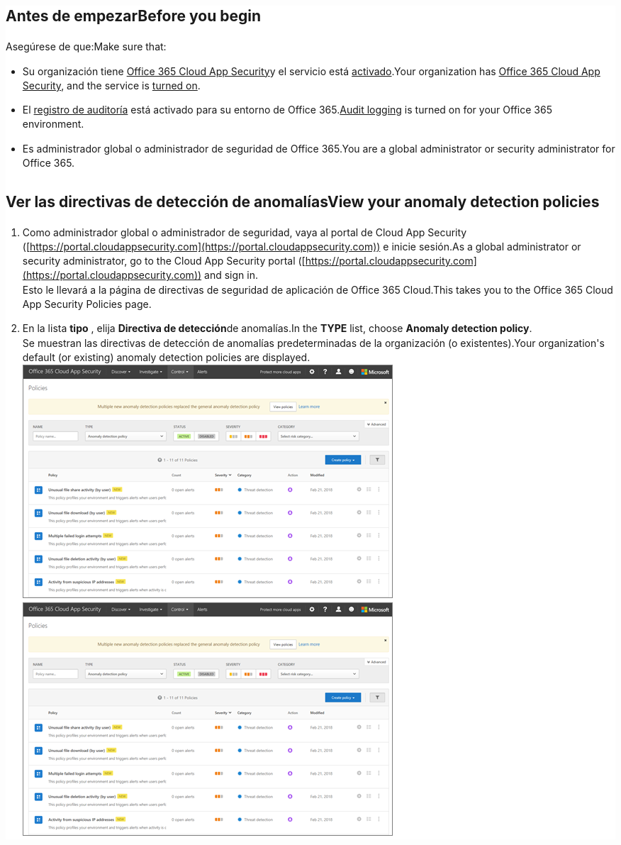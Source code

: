 ## <a name="before-you-begin"></a><span data-ttu-id="34032-121">Antes de empezar</span><span class="sxs-lookup"><span data-stu-id="34032-121">Before you begin</span></span>

<span data-ttu-id="34032-122">Asegúrese de que:</span><span class="sxs-lookup"><span data-stu-id="34032-122">Make sure that:</span></span>
  
- <span data-ttu-id="34032-123">Su organización tiene [Office 365 Cloud App Security](office-365-cas-overview.md)y el servicio está [activado](turn-on-office-365-cas.md).</span><span class="sxs-lookup"><span data-stu-id="34032-123">Your organization has [Office 365 Cloud App Security](office-365-cas-overview.md), and the service is [turned on](turn-on-office-365-cas.md).</span></span>
    
- <span data-ttu-id="34032-124">El [registro de auditoría](turn-audit-log-search-on-or-off.md) está activado para su entorno de Office 365.</span><span class="sxs-lookup"><span data-stu-id="34032-124">[Audit logging](turn-audit-log-search-on-or-off.md) is turned on for your Office 365 environment.</span></span> 
    
- <span data-ttu-id="34032-125">Es administrador global o administrador de seguridad de Office 365.</span><span class="sxs-lookup"><span data-stu-id="34032-125">You are a global administrator or security administrator for Office 365.</span></span>
    
## <a name="view-your-anomaly-detection-policies"></a><span data-ttu-id="34032-126">Ver las directivas de detección de anomalías</span><span class="sxs-lookup"><span data-stu-id="34032-126">View your anomaly detection policies</span></span>

1. <span data-ttu-id="34032-127">Como administrador global o administrador de seguridad, vaya al portal de Cloud App Security ([https://portal.cloudappsecurity.com](https://portal.cloudappsecurity.com)) e inicie sesión.</span><span class="sxs-lookup"><span data-stu-id="34032-127">As a global administrator or security administrator, go to the Cloud App Security portal ([https://portal.cloudappsecurity.com](https://portal.cloudappsecurity.com)) and sign in.</span></span><br><span data-ttu-id="34032-128">Esto le llevará a la página de directivas de seguridad de aplicación de Office 365 Cloud.</span><span class="sxs-lookup"><span data-stu-id="34032-128">This takes you to the Office 365 Cloud App Security Policies page.</span></span>
    
2. <span data-ttu-id="34032-129">En la lista **tipo** , elija **Directiva de detección**de anomalías.</span><span class="sxs-lookup"><span data-stu-id="34032-129">In the **TYPE** list, choose **Anomaly detection policy**.</span></span><br><span data-ttu-id="34032-130">Se muestran las directivas de detección de anomalías predeterminadas de la organización (o existentes).</span><span class="sxs-lookup"><span data-stu-id="34032-130">Your organization's default (or existing) anomaly detection policies are displayed.</span></span><br><span data-ttu-id="34032-131">![Directivas de detección de anomalías en Office 365 Cloud App Security](media/2e0ee770-787a-4d4a-bea8-389dc765d4c6.png)</span><span class="sxs-lookup"><span data-stu-id="34032-131">![Anomaly detection policies in Office 365 Cloud App Security](media/2e0ee770-787a-4d4a-bea8-389dc765d4c6.png)</span></span>
  